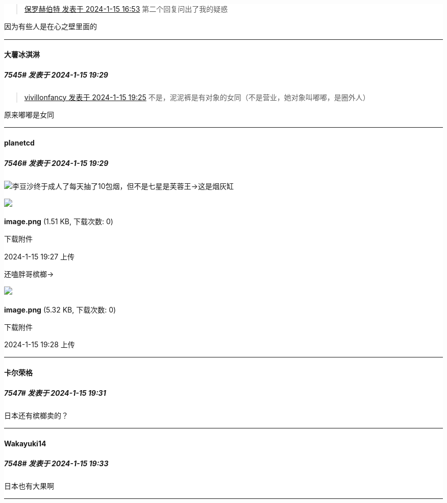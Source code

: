 <blockquote><a href="httphttps://bbs.saraba1st.com/2b/forum.php?mod=redirect&amp;goto=findpost&amp;pid=63656755&amp;ptid=2167406" target="_blank">保罗赫伯特 发表于 2024-1-15 16:53</a>
第二个回复问出了我的疑惑</blockquote>
因为有些人是在心之壁里面的


*****

####  大薯冰淇淋  
##### 7545#       发表于 2024-1-15 19:29

<blockquote><a href="httphttps://bbs.saraba1st.com/2b/forum.php?mod=redirect&amp;goto=findpost&amp;pid=63658382&amp;ptid=2167406" target="_blank">vivillonfancy 发表于 2024-1-15 19:25</a>
不是，泥泥裤是有对象的女同（不是营业，她对象叫嘟嘟，是圈外人）</blockquote>
原来嘟嘟是女同

*****

####  planetcd  
##### 7546#       发表于 2024-1-15 19:29

<img src="https://static.saraba1st.com/image/smiley/face2017/105.png" referrerpolicy="no-referrer">李豆沙终于成人了每天抽了10包烟，但不是七星是芙蓉王→这是烟灰缸

<img src="https://img.saraba1st.com/forum/202401/15/192735vvgiixdjhncdi3rr.png" referrerpolicy="no-referrer">

<strong>image.png</strong> (1.51 KB, 下载次数: 0)

下载附件

2024-1-15 19:27 上传

还嗑胖哥槟榔→

<img src="https://img.saraba1st.com/forum/202401/15/192857ewkp6gfk85n3invn.png" referrerpolicy="no-referrer">

<strong>image.png</strong> (5.32 KB, 下载次数: 0)

下载附件

2024-1-15 19:28 上传

*****

####  卡尔荣格  
##### 7547#       发表于 2024-1-15 19:31

日本还有槟榔卖的？

*****

####  Wakayuki14  
##### 7548#       发表于 2024-1-15 19:33

日本也有大果啊

*****

